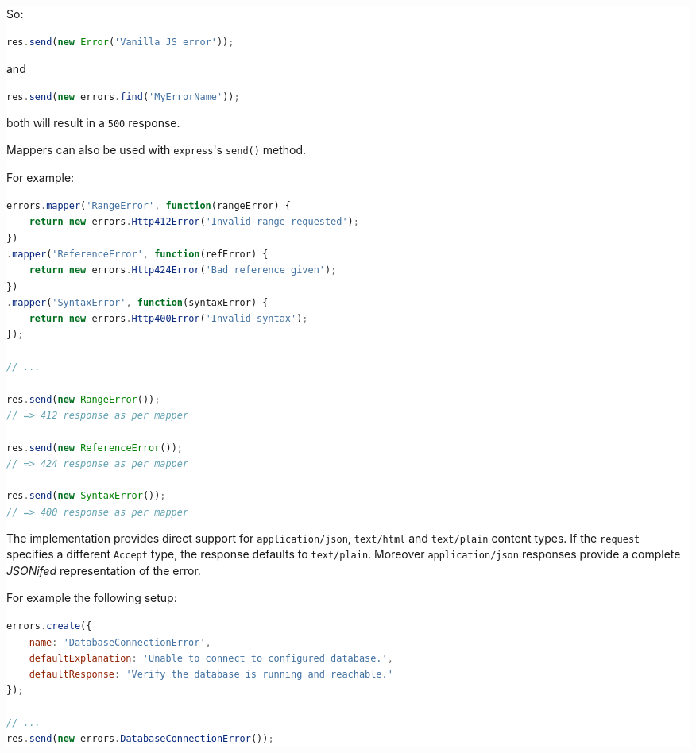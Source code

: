 So:
```js
res.send(new Error('Vanilla JS error'));
```

and
```js
res.send(new errors.find('MyErrorName'));
```

both will result in a `500` response.

Mappers can also be used with `express`'s `send()` method.

For example:
```js
errors.mapper('RangeError', function(rangeError) {
    return new errors.Http412Error('Invalid range requested');
})
.mapper('ReferenceError', function(refError) {
    return new errors.Http424Error('Bad reference given');
})
.mapper('SyntaxError', function(syntaxError) {
    return new errors.Http400Error('Invalid syntax');
});

// ...

res.send(new RangeError());
// => 412 response as per mapper

res.send(new ReferenceError());
// => 424 response as per mapper

res.send(new SyntaxError());
// => 400 response as per mapper
```

The implementation provides direct support for `application/json`, 
`text/html` and `text/plain` content types. If the `request` specifies
a different `Accept` type, the response defaults to `text/plain`. Moreover
`application/json` responses provide a complete _JSONifed_ representation
of the error.

For example the following setup:
```js
errors.create({
    name: 'DatabaseConnectionError',
    defaultExplanation: 'Unable to connect to configured database.',
    defaultResponse: 'Verify the database is running and reachable.'
});

// ...
res.send(new errors.DatabaseConnectionError());
```
